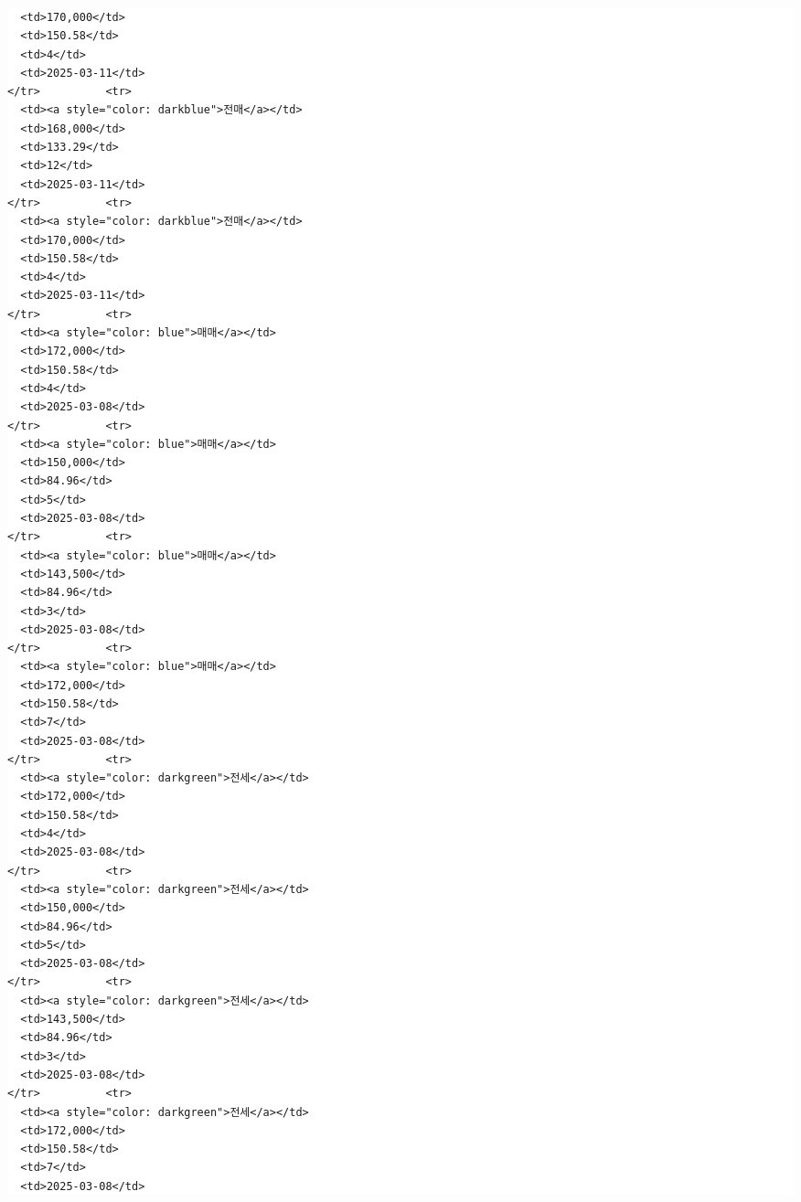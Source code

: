       <td>170,000</td>
      <td>150.58</td>
      <td>4</td>
      <td>2025-03-11</td>
    </tr>          <tr>
      <td><a style="color: darkblue">전매</a></td>
      <td>168,000</td>
      <td>133.29</td>
      <td>12</td>
      <td>2025-03-11</td>
    </tr>          <tr>
      <td><a style="color: darkblue">전매</a></td>
      <td>170,000</td>
      <td>150.58</td>
      <td>4</td>
      <td>2025-03-11</td>
    </tr>          <tr>
      <td><a style="color: blue">매매</a></td>
      <td>172,000</td>
      <td>150.58</td>
      <td>4</td>
      <td>2025-03-08</td>
    </tr>          <tr>
      <td><a style="color: blue">매매</a></td>
      <td>150,000</td>
      <td>84.96</td>
      <td>5</td>
      <td>2025-03-08</td>
    </tr>          <tr>
      <td><a style="color: blue">매매</a></td>
      <td>143,500</td>
      <td>84.96</td>
      <td>3</td>
      <td>2025-03-08</td>
    </tr>          <tr>
      <td><a style="color: blue">매매</a></td>
      <td>172,000</td>
      <td>150.58</td>
      <td>7</td>
      <td>2025-03-08</td>
    </tr>          <tr>
      <td><a style="color: darkgreen">전세</a></td>
      <td>172,000</td>
      <td>150.58</td>
      <td>4</td>
      <td>2025-03-08</td>
    </tr>          <tr>
      <td><a style="color: darkgreen">전세</a></td>
      <td>150,000</td>
      <td>84.96</td>
      <td>5</td>
      <td>2025-03-08</td>
    </tr>          <tr>
      <td><a style="color: darkgreen">전세</a></td>
      <td>143,500</td>
      <td>84.96</td>
      <td>3</td>
      <td>2025-03-08</td>
    </tr>          <tr>
      <td><a style="color: darkgreen">전세</a></td>
      <td>172,000</td>
      <td>150.58</td>
      <td>7</td>
      <td>2025-03-08</td>